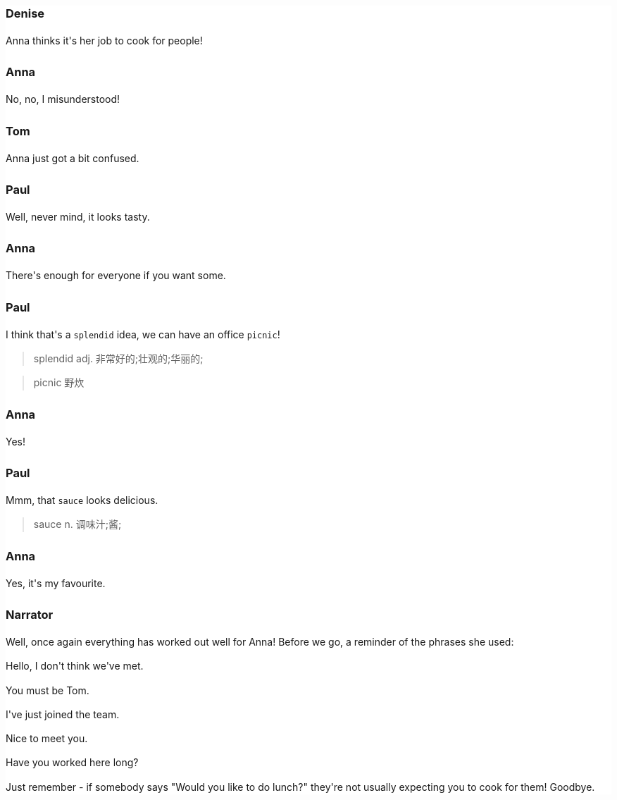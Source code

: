 ### Denise
Anna thinks it's her job to cook for people!

### Anna
No, no, I misunderstood!

### Tom
Anna just got a bit confused.

### Paul
Well, never mind, it looks tasty.

### Anna
There's enough for everyone if you want some.

### Paul
I think that's a `splendid` idea, we can have an office `picnic`!
> splendid adj. 非常好的;壮观的;华丽的;

> picnic 野炊

### Anna
Yes!

### Paul
Mmm, that `sauce` looks delicious.
> sauce n. 调味汁;酱;

### Anna
Yes, it's my favourite.

### Narrator
Well, once again everything has worked out well for Anna! Before we go, a reminder of the phrases she used:

Hello, I don't think we've met.

You must be Tom.

I've just joined the team.

Nice to meet you.

Have you worked here long?

Just remember - if somebody says "Would you like to do lunch?" they're not usually expecting you to cook for them! Goodbye.